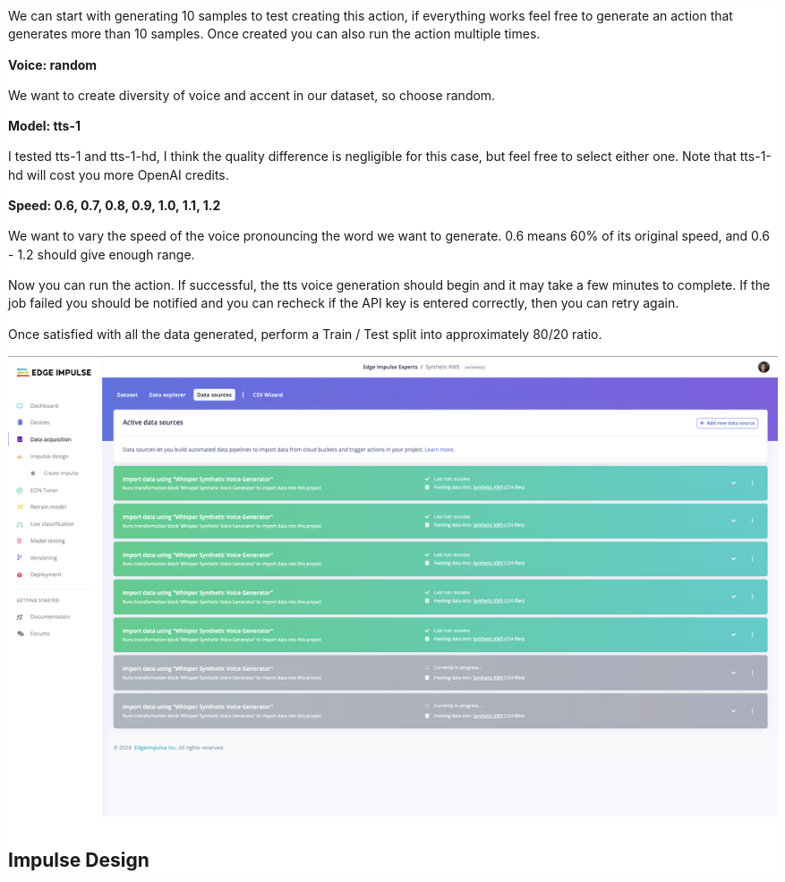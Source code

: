 We can start with generating 10 samples to test creating this action, if everything works feel free to generate an action that generates more than 10 samples. Once created you can also run the action multiple times.

**Voice: random**

We want to create diversity of voice and accent in our dataset, so choose random.

**Model: tts-1**

I tested tts-1 and tts-1-hd, I think the quality difference is negligible for this case, but feel free to select either one. Note that tts-1-hd will cost you more OpenAI credits.

**Speed: 0.6, 0.7, 0.8, 0.9, 1.0, 1.1, 1.2**

We want to vary the speed of the voice pronouncing the word we want to generate. 0.6 means 60% of its original speed, and 0.6 - 1.2 should give enough range.

Now you can run the action. If successful, the tts voice generation should begin and it may take a few minutes to complete. If the job failed you should be notified and you can recheck if the API key is entered correctly, then you can retry again.

Once satisfied with all the data generated, perform a Train / Test split into approximately 80/20 ratio.

![](../.gitbook/assets/synthetic-data-pipeline-keyword-spotting/data-sources.png)

## Impulse Design
